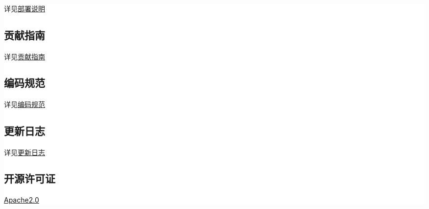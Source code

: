 详见[部署说明](./deployment.md)

## 贡献指南

详见[贡献指南](./contributing.md)

## 编码规范

详见[编码规范](./code-of-conduct.md)

## 更新日志

详见[更新日志](./changelog.md)

## 开源许可证

[Apache2.0](./license)
